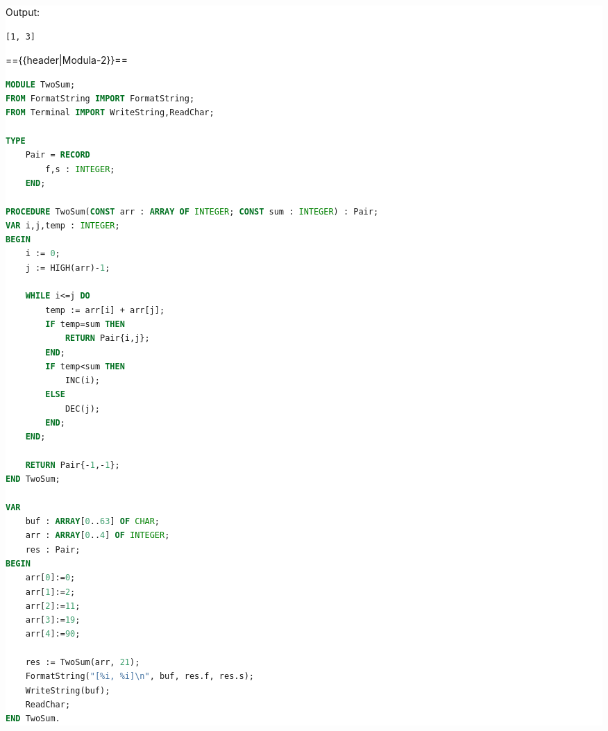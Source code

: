 
Output:

```txt
[1, 3]
```


=={{header|Modula-2}}==

```modula2
MODULE TwoSum;
FROM FormatString IMPORT FormatString;
FROM Terminal IMPORT WriteString,ReadChar;

TYPE
    Pair = RECORD
        f,s : INTEGER;
    END;

PROCEDURE TwoSum(CONST arr : ARRAY OF INTEGER; CONST sum : INTEGER) : Pair;
VAR i,j,temp : INTEGER;
BEGIN
    i := 0;
    j := HIGH(arr)-1;

    WHILE i<=j DO
        temp := arr[i] + arr[j];
        IF temp=sum THEN
            RETURN Pair{i,j};
        END;
        IF temp<sum THEN
            INC(i);
        ELSE
            DEC(j);
        END;
    END;

    RETURN Pair{-1,-1};
END TwoSum;

VAR
    buf : ARRAY[0..63] OF CHAR;
    arr : ARRAY[0..4] OF INTEGER;
    res : Pair;
BEGIN
    arr[0]:=0;
    arr[1]:=2;
    arr[2]:=11;
    arr[3]:=19;
    arr[4]:=90;

    res := TwoSum(arr, 21);
    FormatString("[%i, %i]\n", buf, res.f, res.s);
    WriteString(buf);
    ReadChar;
END TwoSum.
```
